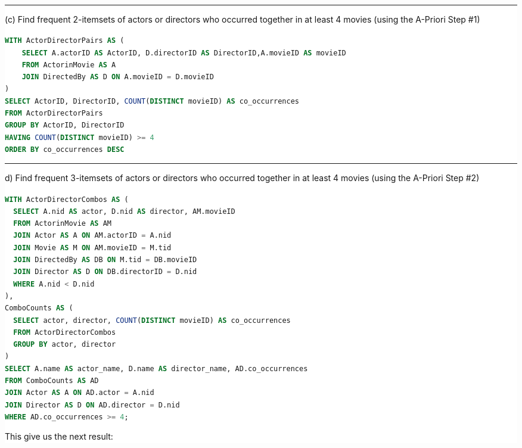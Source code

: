 -------

(c) Find frequent 2-itemsets of actors or directors who occurred together in at least 4 movies (using the
A-Priori Step #1)

```SQL
WITH ActorDirectorPairs AS (
    SELECT A.actorID AS ActorID, D.directorID AS DirectorID,A.movieID AS movieID
    FROM ActorinMovie AS A
    JOIN DirectedBy AS D ON A.movieID = D.movieID
)
SELECT ActorID, DirectorID, COUNT(DISTINCT movieID) AS co_occurrences
FROM ActorDirectorPairs
GROUP BY ActorID, DirectorID
HAVING COUNT(DISTINCT movieID) >= 4
ORDER BY co_occurrences DESC
```

-----
d) Find frequent 3-itemsets of actors or directors who occurred together in at least 4 movies (using the A-Priori Step #2)


```SQL
WITH ActorDirectorCombos AS (
  SELECT A.nid AS actor, D.nid AS director, AM.movieID
  FROM ActorinMovie AS AM
  JOIN Actor AS A ON AM.actorID = A.nid
  JOIN Movie AS M ON AM.movieID = M.tid
  JOIN DirectedBy AS DB ON M.tid = DB.movieID
  JOIN Director AS D ON DB.directorID = D.nid
  WHERE A.nid < D.nid
),
ComboCounts AS (
  SELECT actor, director, COUNT(DISTINCT movieID) AS co_occurrences
  FROM ActorDirectorCombos
  GROUP BY actor, director
)
SELECT A.name AS actor_name, D.name AS director_name, AD.co_occurrences
FROM ComboCounts AS AD
JOIN Actor AS A ON AD.actor = A.nid
JOIN Director AS D ON AD.director = D.nid
WHERE AD.co_occurrences >= 4;
```

This give us the next result: